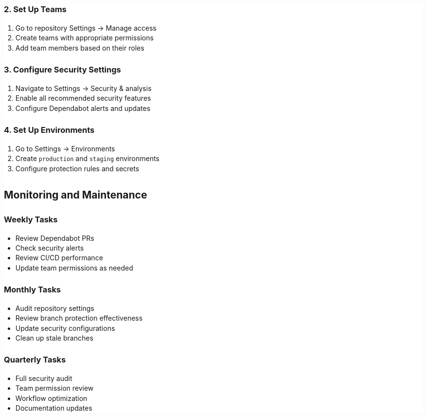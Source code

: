 ### 2. Set Up Teams
1. Go to repository Settings → Manage access
2. Create teams with appropriate permissions
3. Add team members based on their roles

### 3. Configure Security Settings
1. Navigate to Settings → Security & analysis
2. Enable all recommended security features
3. Configure Dependabot alerts and updates

### 4. Set Up Environments
1. Go to Settings → Environments
2. Create `production` and `staging` environments
3. Configure protection rules and secrets

## Monitoring and Maintenance

### Weekly Tasks
- Review Dependabot PRs
- Check security alerts
- Review CI/CD performance
- Update team permissions as needed

### Monthly Tasks
- Audit repository settings
- Review branch protection effectiveness
- Update security configurations
- Clean up stale branches

### Quarterly Tasks
- Full security audit
- Team permission review
- Workflow optimization
- Documentation updates
